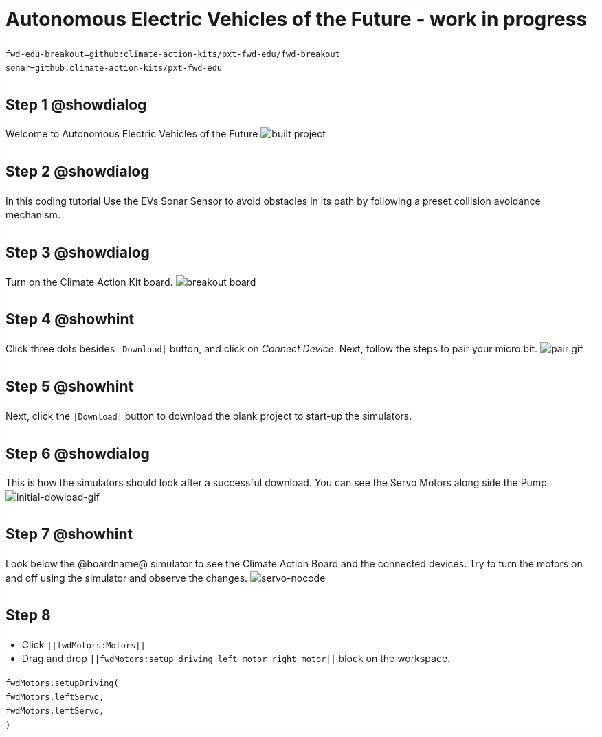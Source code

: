 # Autonomous Electric Vehicles of the Future - work in progress
```package
fwd-edu-breakout=github:climate-action-kits/pxt-fwd-edu/fwd-breakout
sonar=github:climate-action-kits/pxt-fwd-edu
```
## Step 1 @showdialog
Welcome to Autonomous Electric Vehicles of the Future
![built project](https://climate-action-kits.github.io/pxt-fwd-edu/tutorial-assets/project-electric-200.png)

## Step 2 @showdialog
In this coding tutorial Use the EVs Sonar Sensor to avoid obstacles in its path by following a preset collision avoidance mechanism.

## Step 3 @showdialog
Turn on the Climate Action Kit board.
![breakout board](https://climate-action-kits.github.io/pxt-fwd-edu/tutorial-assets/breakout-turn-on.png)

## Step 4 @showhint
Click three dots besides ``|Download|`` button, and click on _Connect Device_. Next, follow the steps to pair your micro:bit.
![pair gif](https://climate-action-kits.github.io/pxt-fwd-edu/tutorial-assets/pairmicrobit-280x203.gif)

## Step 5 @showhint
Next, click the ``|Download|`` button to download the blank project to start-up the simulators.

## Step 6 @showdialog
This is how the simulators should look after a successful download. You can see
the Servo Motors along side the Pump.
![initial-dowload-gif](https://climate-action-kits.github.io/pxt-fwd-edu/tutorial-assets/board-no-sensors.png)

## Step 7 @showhint
Look below the @boardname@ simulator to see the Climate Action Board and the connected devices. Try to turn the motors on and off using
the simulator and observe the changes.
![servo-nocode](https://climate-action-kits.github.io/pxt-fwd-edu/tutorial-assets/initial-sim-tree.gif)

## Step 8
- Click ``||fwdMotors:Motors||``
- Drag and drop ``||fwdMotors:setup driving left motor right motor||`` block
on the workspace.
```spy
fwdMotors.setupDriving(
fwdMotors.leftServo,
fwdMotors.leftServo,
)
```
